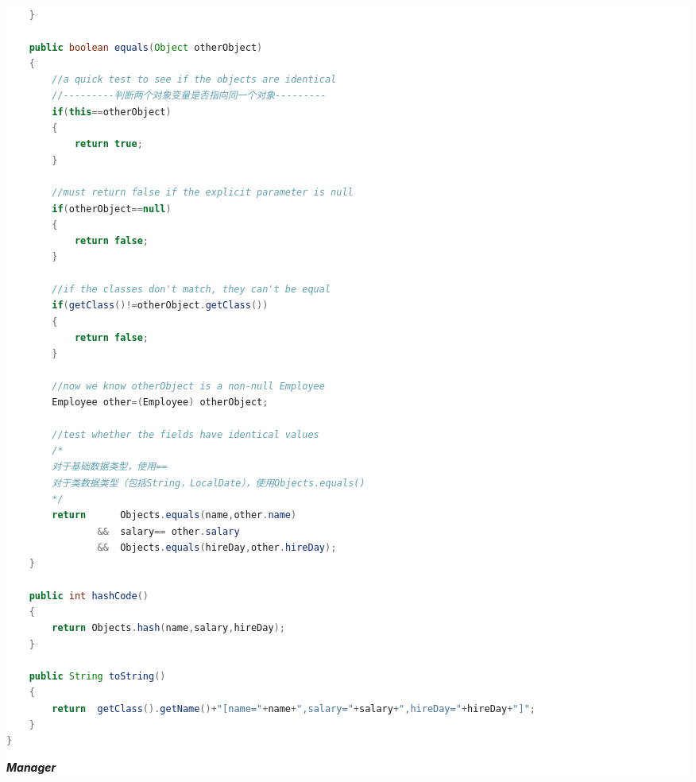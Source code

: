```java
    }

    public boolean equals(Object otherObject)
    {
        //a quick test to see if the objects are identical
        //---------判断两个对象变量是否指向同一个对象---------
        if(this==otherObject)
        {
            return true;
        }

        //must return false if the explicit parameter is null
        if(otherObject==null)
        {
            return false;
        }

        //if the classes don't match, they can't be equal
        if(getClass()!=otherObject.getClass())
        {
            return false;
        }

        //now we know otherObject is a non-null Employee
        Employee other=(Employee) otherObject;

        //test whether the fields have identical values
        /*
        对于基础数据类型，使用==
        对于类数据类型（包括String，LocalDate），使用Objects.equals()
        */
        return      Objects.equals(name,other.name)
                &&  salary== other.salary
                &&  Objects.equals(hireDay,other.hireDay);
    }

    public int hashCode()
    {
        return Objects.hash(name,salary,hireDay);
    }

    public String toString()
    {
        return  getClass().getName()+"[name="+name+",salary="+salary+",hireDay="+hireDay+"]";
    }
}

```

***Manager***
